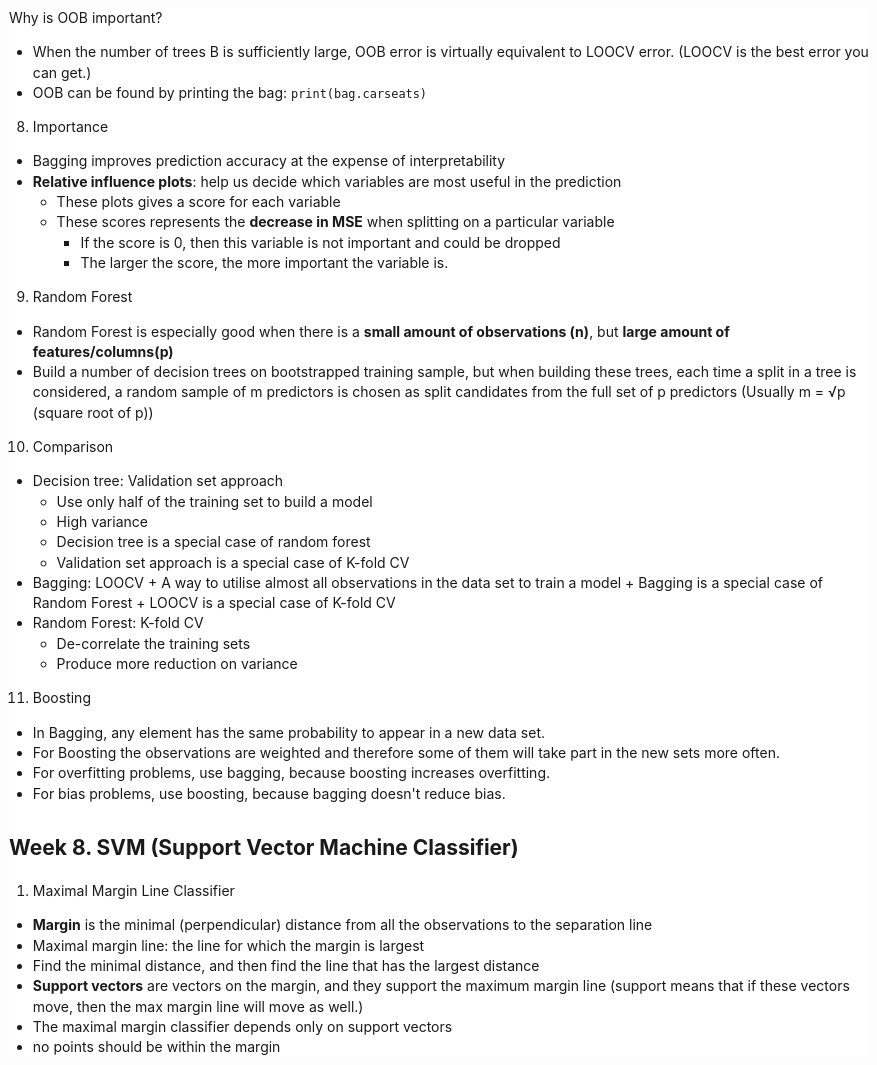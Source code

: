   Why is OOB important?
  * When the number of trees B is sufficiently large, OOB error is virtually equivalent to LOOCV error. (LOOCV is the best error you can get.)
  * OOB can be found by printing the bag: `print(bag.carseats)`

8. Importance
  * Bagging improves prediction accuracy at the expense of interpretability
  * **Relative influence plots**: help us decide which variables are most useful in the prediction
    + These plots gives a score for each variable
    + These scores represents the **decrease in MSE** when splitting on a particular variable
      + If the score is 0, then this variable is not important and could be dropped
      + The larger the score, the more important the variable is.

9. Random Forest
  * Random Forest is especially good when there is a **small amount of observations (n)**, but **large amount of features/columns(p)**
  * Build a number of decision trees on bootstrapped training sample, but when building these trees, each time a split in a tree is considered, a random sample of m predictors is chosen as split candidates from the full set of p predictors (Usually m = √p (square root of p))

10. Comparison
  * Decision tree: Validation set approach
    + Use only half of the training set to build a model
    + High variance
    + Decision tree is a special case of random forest
    + Validation set approach is a special case of K-fold CV
  *  Bagging: LOOCV
    + A way to utilise almost all observations in the data set to train a model
    + Bagging is a special case of Random Forest
    + LOOCV is a special case of K-fold CV
  * Random Forest: K-fold CV
    + De-correlate the training sets
    + Produce more reduction on variance

11. Boosting
  * In Bagging, any element has the same probability to appear in a new data set.
  * For Boosting the observations are weighted and therefore some of them will take part in the new sets more often.
  * For overfitting problems, use bagging, because boosting increases overfitting.
  * For bias problems, use boosting, because bagging doesn't reduce bias.

## Week 8. SVM (Support Vector Machine Classifier)

1. Maximal Margin Line Classifier
  * **Margin** is the minimal (perpendicular) distance from all the observations to the separation line
  * Maximal margin line: the line for which the margin is largest
  * Find the minimal distance, and then find the line that has the largest distance
  * **Support vectors** are vectors on the margin, and they support the maximum margin line (support means that if these vectors move, then the max margin line will move as well.)
  * The maximal margin classifier depends only on support vectors
  * no points should be within the margin
